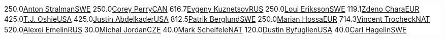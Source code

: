 </td><td class="center"><span>2</span></td><td class="center"><span>50.0</span></td></tr><tr><td class="left"><a data-player-link="8471873" href="https://web.archive.org/web/20160924055931/http://ice.wch2016.com/player?id=8471873">Anton Stralman</a></td><td class="left"><a href="https://web.archive.org/web/20160924055931/https://www.wch2016.com/sweden/roster">SWE</a></td><td class="center">
</td><td class="center"><span>2</span></td><td class="center"><span>50.0</span></td></tr><tr><td class="left"><a data-player-link="8470621" href="https://web.archive.org/web/20160924055931/http://ice.wch2016.com/player?id=8470621">Corey Perry</a></td><td class="left"><a href="https://web.archive.org/web/20160924055931/https://www.wch2016.com/canada/roster">CAN</a></td><td class="center">
</td><td class="center"><span>6</span></td><td class="center"><span>16.7</span></td></tr><tr><td class="left"><a data-player-link="8475744" href="https://web.archive.org/web/20160924055931/http://ice.wch2016.com/player?id=8475744">Evgeny Kuznetsov</a></td><td class="left"><a href="https://web.archive.org/web/20160924055931/https://www.wch2016.com/russia/roster">RUS</a></td><td class="center">
</td><td class="center"><span>2</span></td><td class="center"><span>50.0</span></td></tr><tr><td class="left"><a data-player-link="8470626" href="https://web.archive.org/web/20160924055931/http://ice.wch2016.com/player?id=8470626">Loui Eriksson</a></td><td class="left"><a href="https://web.archive.org/web/20160924055931/https://www.wch2016.com/sweden/roster">SWE</a></td><td class="center">
</td><td class="center"><span>11</span></td><td class="center"><span>9.1</span></td></tr><tr><td class="left"><a data-player-link="8465009" href="https://web.archive.org/web/20160924055931/http://ice.wch2016.com/player?id=8465009">Zdeno Chara</a></td><td class="left"><a href="https://web.archive.org/web/20160924055931/https://www.wch2016.com/europe/roster">EUR</a></td><td class="center">
</td><td class="center"><span>4</span></td><td class="center"><span>25.0</span></td></tr><tr><td class="left"><a data-player-link="8471698" href="https://web.archive.org/web/20160924055931/http://ice.wch2016.com/player?id=8471698">T.J. Oshie</a></td><td class="left"><a href="https://web.archive.org/web/20160924055931/https://www.wch2016.com/usa/roster">USA</a></td><td class="center">
</td><td class="center"><span>4</span></td><td class="center"><span>25.0</span></td></tr><tr><td class="left"><a data-player-link="8471716" href="https://web.archive.org/web/20160924055931/http://ice.wch2016.com/player?id=8471716">Justin Abdelkader</a></td><td class="left"><a href="https://web.archive.org/web/20160924055931/https://www.wch2016.com/usa/roster">USA</a></td><td class="center">
</td><td class="center"><span>8</span></td><td class="center"><span>12.5</span></td></tr><tr><td class="left"><a data-player-link="8473534" href="https://web.archive.org/web/20160924055931/http://ice.wch2016.com/player?id=8473534">Patrik Berglund</a></td><td class="left"><a href="https://web.archive.org/web/20160924055931/https://www.wch2016.com/sweden/roster">SWE</a></td><td class="center">
</td><td class="center"><span>2</span></td><td class="center"><span>50.0</span></td></tr><tr><td class="left"><a data-player-link="8466148" href="https://web.archive.org/web/20160924055931/http://ice.wch2016.com/player?id=8466148">Marian Hossa</a></td><td class="left"><a href="https://web.archive.org/web/20160924055931/https://www.wch2016.com/europe/roster">EUR</a></td><td class="center">
</td><td class="center"><span>7</span></td><td class="center"><span>14.3</span></td></tr><tr><td class="left"><a data-player-link="8476389" href="https://web.archive.org/web/20160924055931/http://ice.wch2016.com/player?id=8476389">Vincent Trocheck</a></td><td class="left"><a href="https://web.archive.org/web/20160924055931/https://www.wch2016.com/north-america/roster">NAT</a></td><td class="center">
</td><td class="center"><span>5</span></td><td class="center"><span>20.0</span></td></tr><tr><td class="left"><a data-player-link="8471296" href="https://web.archive.org/web/20160924055931/http://ice.wch2016.com/player?id=8471296">Alexei Emelin</a></td><td class="left"><a href="https://web.archive.org/web/20160924055931/https://www.wch2016.com/russia/roster">RUS</a></td><td class="center">
</td><td class="center"><span>3</span></td><td class="center"><span>0.0</span></td></tr><tr><td class="left"><a data-player-link="8474661" href="https://web.archive.org/web/20160924055931/http://ice.wch2016.com/player?id=8474661">Michal Jordan</a></td><td class="left"><a href="https://web.archive.org/web/20160924055931/https://www.wch2016.com/czech-republic/roster">CZE</a></td><td class="center">
</td><td class="center"><span>4</span></td><td class="center"><span>0.0</span></td></tr><tr><td class="left"><a data-player-link="8476460" href="https://web.archive.org/web/20160924055931/http://ice.wch2016.com/player?id=8476460">Mark Scheifele</a></td><td class="left"><a href="https://web.archive.org/web/20160924055931/https://www.wch2016.com/north-america/roster">NAT</a></td><td class="center">
</td><td class="center"><span>12</span></td><td class="center"><span>0.0</span></td></tr><tr><td class="left"><a data-player-link="8470834" href="https://web.archive.org/web/20160924055931/http://ice.wch2016.com/player?id=8470834">Dustin Byfuglien</a></td><td class="left"><a href="https://web.archive.org/web/20160924055931/https://www.wch2016.com/usa/roster">USA</a></td><td class="center">
</td><td class="center"><span>4</span></td><td class="center"><span>0.0</span></td></tr><tr><td class="left"><a data-player-link="8474176" href="https://web.archive.org/web/20160924055931/http://ice.wch2016.com/player?id=8474176">Carl Hagelin</a></td><td class="left"><a href="https://web.archive.org/web/20160924055931/https://www.wch2016.com/sweden/roster">SWE</a></td><td class="center">